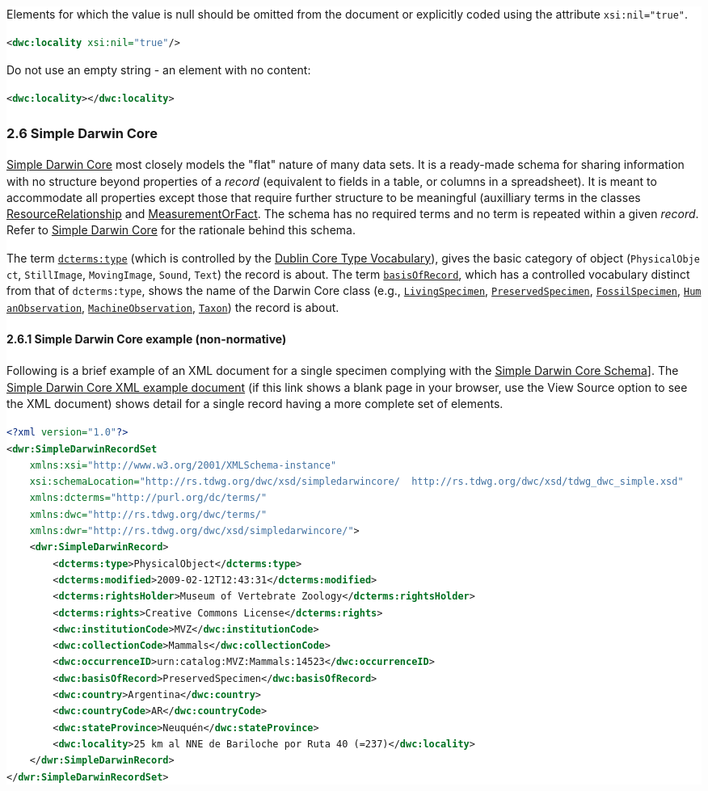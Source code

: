 Elements for which the value is null should be omitted from the document or explicitly coded using the attribute `xsi:nil="true"`.

```xml
<dwc:locality xsi:nil="true"/>
```

Do not use an empty string - an element with no content:

```xml
<dwc:locality></dwc:locality>
```

### 2.6 Simple Darwin Core

[Simple Darwin Core](tdwg_dwc_simple.xsd) most closely models the "flat" nature of many data sets. It is a ready-made schema for sharing information with no structure beyond properties of a _record_ (equivalent to fields in a table, or columns in a spreadsheet). It is meant to accommodate all properties except those that require further structure to be meaningful (auxilliary terms in the classes [ResourceRelationship](http://rs.tdwg.org/dwc/terms/ResourceRelationship) and [MeasurementOrFact](http://rs.tdwg.org/dwc/terms/MeasurementOrFact). The schema has no required terms and no term is repeated within a given _record_. Refer to [Simple Darwin Core](../simple/) for the rationale behind this schema.

The term [`dcterms:type`](http://rs.tdwg.org/dwc/terms/dcterms:type) (which is controlled by the [Dublin Core Type Vocabulary](http://dublincore.org/documents/dcmi-type-vocabulary/)), gives the basic category of object (`PhysicalObject`, `StillImage`, `MovingImage`, `Sound`, `Text`) the record is about. The term [`basisOfRecord`](http://rs.tdwg.org/dwc/terms/basisOfRecord), which has a controlled vocabulary distinct from that of `dcterms:type`, shows the name of the Darwin Core class (e.g., [`LivingSpecimen`](http://rs.tdwg.org/dwc/terms/LivingSpecimen), [`PreservedSpecimen`](http://rs.tdwg.org/dwc/terms/PreservedSpecimen), [`FossilSpecimen`](http://rs.tdwg.org/dwc/terms/FossilSpecimen), [`HumanObservation`](http://rs.tdwg.org/dwc/terms/HumanObservation), [`MachineObservation`](http://rs.tdwg.org/dwc/terms/MachineObservation), [`Taxon`](http://rs.tdwg.org/dwc/terms/Taxon)) the record is about.

#### 2.6.1 Simple Darwin Core example (non-normative)
Following is a brief example of an XML document for a single specimen complying with the [Simple Darwin Core Schema](tdwg_dwc_simple.xsd)]. The [Simple Darwin Core XML example document](example_simple.xml) (if this link shows a blank page in your browser, use the View Source option to see the XML document) shows detail for a single record having a more complete set of elements.

```xml
<?xml version="1.0"?>
<dwr:SimpleDarwinRecordSet
    xmlns:xsi="http://www.w3.org/2001/XMLSchema-instance"
    xsi:schemaLocation="http://rs.tdwg.org/dwc/xsd/simpledarwincore/  http://rs.tdwg.org/dwc/xsd/tdwg_dwc_simple.xsd"
    xmlns:dcterms="http://purl.org/dc/terms/"
    xmlns:dwc="http://rs.tdwg.org/dwc/terms/"
    xmlns:dwr="http://rs.tdwg.org/dwc/xsd/simpledarwincore/">
    <dwr:SimpleDarwinRecord>
        <dcterms:type>PhysicalObject</dcterms:type>
        <dcterms:modified>2009-02-12T12:43:31</dcterms:modified>
        <dcterms:rightsHolder>Museum of Vertebrate Zoology</dcterms:rightsHolder>
        <dcterms:rights>Creative Commons License</dcterms:rights>
        <dwc:institutionCode>MVZ</dwc:institutionCode>
        <dwc:collectionCode>Mammals</dwc:collectionCode>
        <dwc:occurrenceID>urn:catalog:MVZ:Mammals:14523</dwc:occurrenceID>
        <dwc:basisOfRecord>PreservedSpecimen</dwc:basisOfRecord>
        <dwc:country>Argentina</dwc:country>
        <dwc:countryCode>AR</dwc:countryCode>
        <dwc:stateProvince>Neuquén</dwc:stateProvince>
        <dwc:locality>25 km al NNE de Bariloche por Ruta 40 (=237)</dwc:locality>
    </dwr:SimpleDarwinRecord>
</dwr:SimpleDarwinRecordSet>
```
